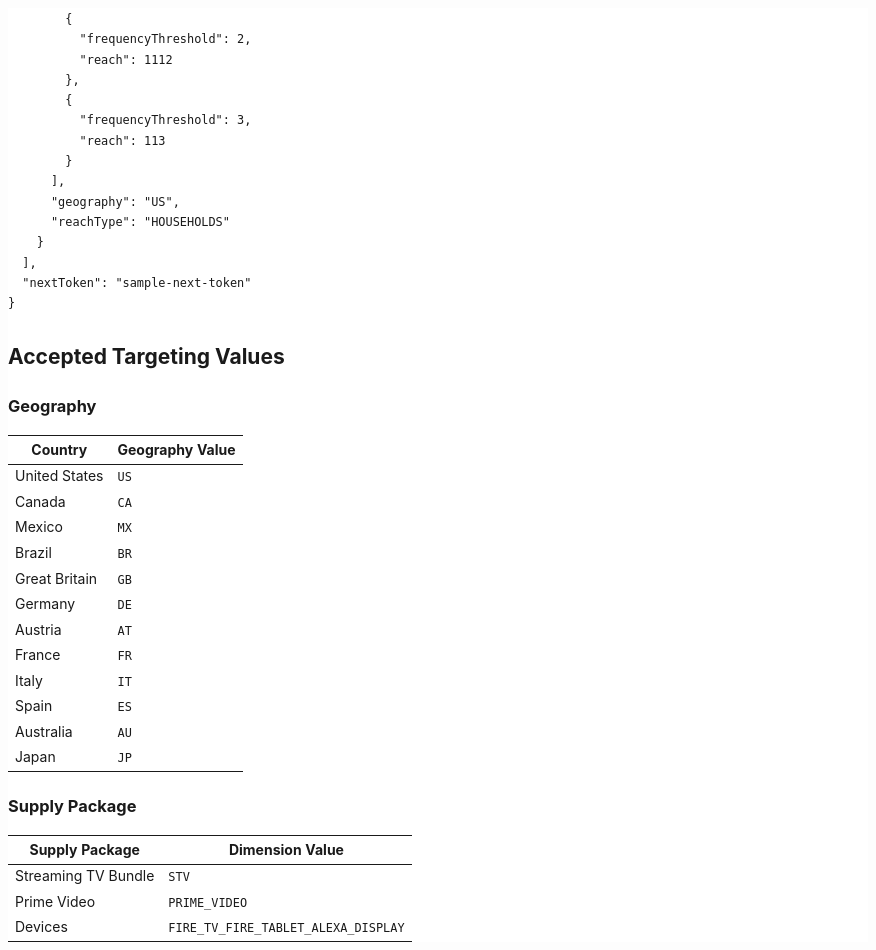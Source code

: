 ```
        {
          "frequencyThreshold": 2,
          "reach": 1112
        },
        {
          "frequencyThreshold": 3,
          "reach": 113
        }
      ],
      "geography": "US",
      "reachType": "HOUSEHOLDS"
    }
  ],
  "nextToken": "sample-next-token"
}
```


## Accepted Targeting Values

### Geography


| Country       | Geography Value   |
| ------------- | ----------------- |
| United States | `US`              |
| Canada        | `CA`              |
| Mexico        | `MX`              |
| Brazil        | `BR`              |
| Great Britain | `GB`              |
| Germany       | `DE`              |
| Austria       | `AT`              |
| France        | `FR`              |
| Italy         | `IT`              |
| Spain         | `ES`              |
| Australia     | `AU`              |
| Japan         | `JP`              |


### Supply Package


| Supply Package      | Dimension Value                     |
| ------------------- | ----------------------------------- |
| Streaming TV Bundle | `STV`                               |
| Prime Video         | `PRIME_VIDEO`                       |
| Devices             | `FIRE_TV_FIRE_TABLET_ALEXA_DISPLAY` |
